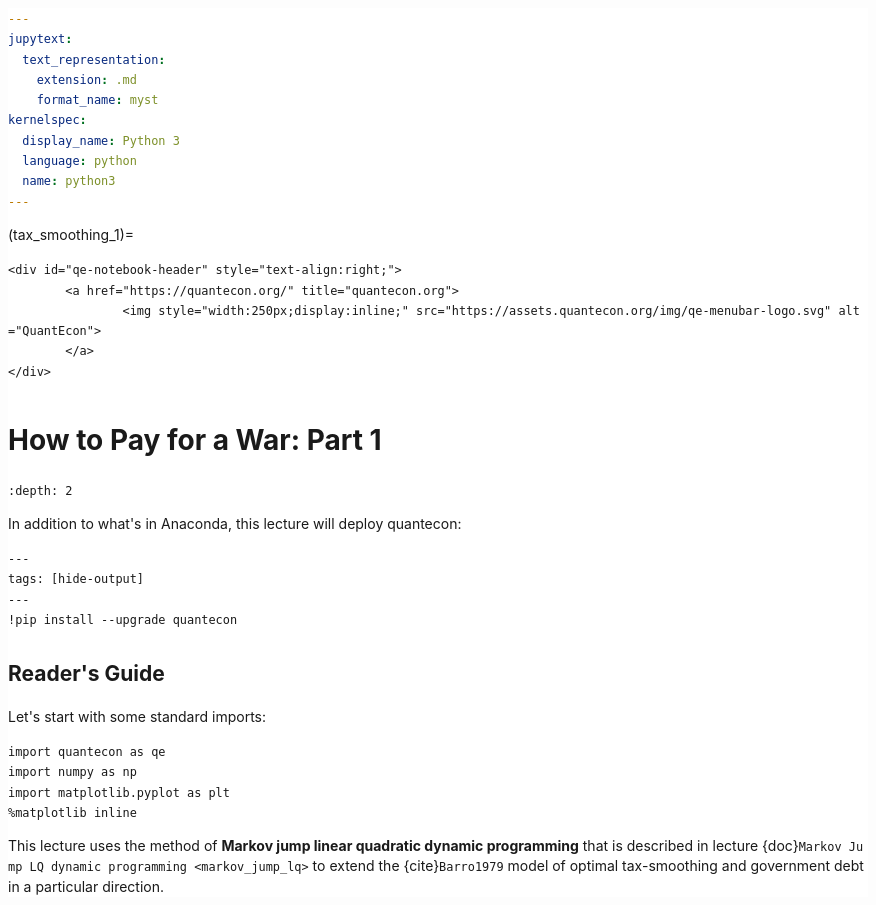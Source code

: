 ```yaml
---
jupytext:
  text_representation:
    extension: .md
    format_name: myst
kernelspec:
  display_name: Python 3
  language: python
  name: python3
---
```


(tax_smoothing_1)=
```{raw} html
<div id="qe-notebook-header" style="text-align:right;">
        <a href="https://quantecon.org/" title="quantecon.org">
                <img style="width:250px;display:inline;" src="https://assets.quantecon.org/img/qe-menubar-logo.svg" alt="QuantEcon">
        </a>
</div>
```

```{index} single: python
```

# How to Pay for a War: Part 1

```{contents} Contents
:depth: 2
```

In addition to what's in Anaconda, this lecture will deploy quantecon:

```{code-cell} ipython
---
tags: [hide-output]
---
!pip install --upgrade quantecon
```

## Reader's Guide

Let's start with some standard imports:

```{code-cell} ipython
import quantecon as qe
import numpy as np
import matplotlib.pyplot as plt
%matplotlib inline
```

This lecture uses the method of   **Markov jump linear quadratic dynamic programming** that is described in lecture
{doc}`Markov Jump LQ dynamic programming <markov_jump_lq>`
to extend the {cite}`Barro1979` model of optimal tax-smoothing and government debt in a
particular direction.
